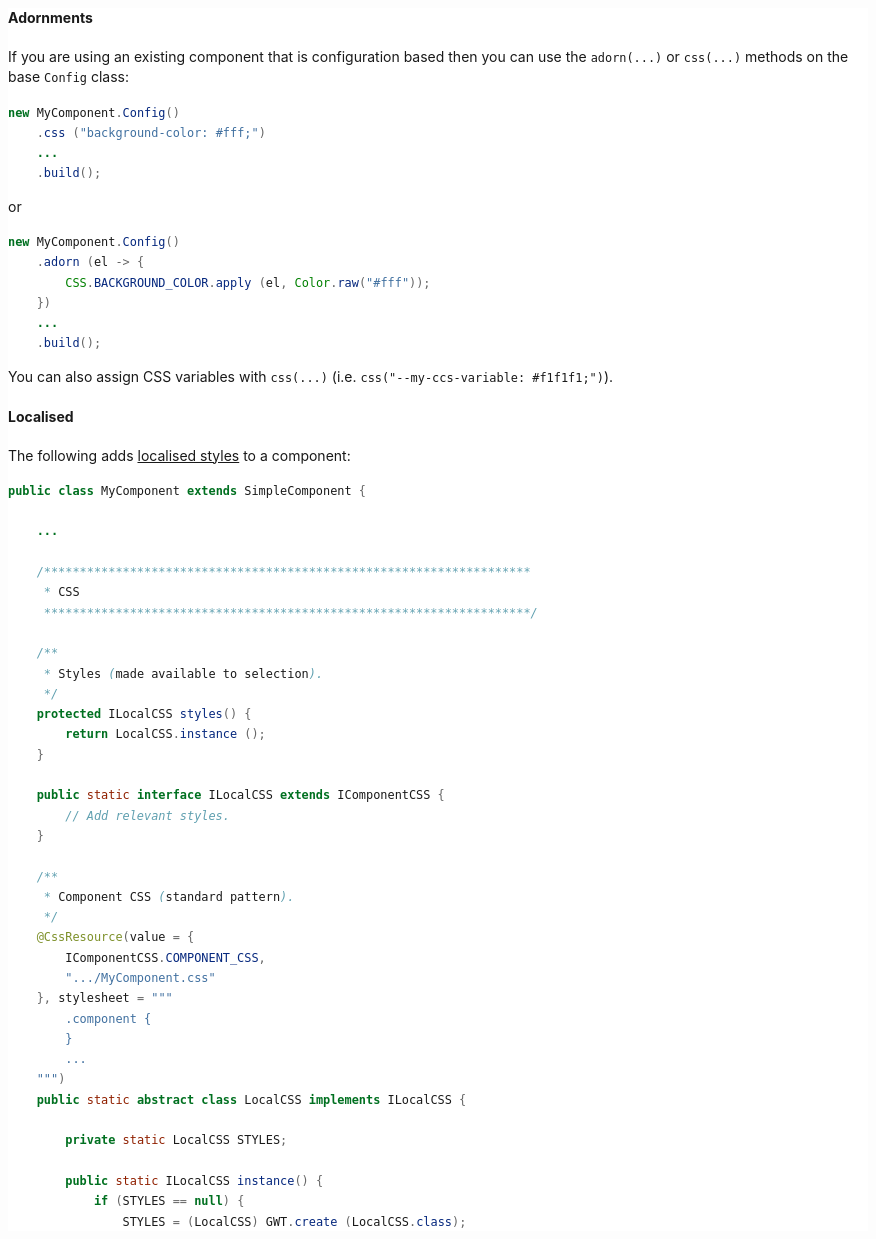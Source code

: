 #### Adornments

If you are using an existing component that is configuration based then you can use the `adorn(...)` or `css(...)` methods on the base `Config` class:

```java
new MyComponent.Config()
    .css ("background-color: #fff;")
    ...
    .build();
```

or

```java
new MyComponent.Config()
    .adorn (el -> {
        CSS.BACKGROUND_COLOR.apply (el, Color.raw("#fff"));
    })
    ...
    .build();
```

You can also assign CSS variables with `css(...)` (i.e. `css("--my-ccs-variable: #f1f1f1;")`).

#### Localised

The following adds [localised styles](ess_styles.md#localised-css) to a component:

```java
public class MyComponent extends SimpleComponent {

    ...
    
    /********************************************************************
     * CSS
     ********************************************************************/

    /**
     * Styles (made available to selection).
     */
    protected ILocalCSS styles() {
        return LocalCSS.instance ();
    }

    public static interface ILocalCSS extends IComponentCSS {
        // Add relevant styles.
    }

    /**
     * Component CSS (standard pattern).
     */
    @CssResource(value = {  
        IComponentCSS.COMPONENT_CSS,
        ".../MyComponent.css"
    }, stylesheet = """
        .component {
        }
        ...
    """)
    public static abstract class LocalCSS implements ILocalCSS {

        private static LocalCSS STYLES;

        public static ILocalCSS instance() {
            if (STYLES == null) {
                STYLES = (LocalCSS) GWT.create (LocalCSS.class);
```